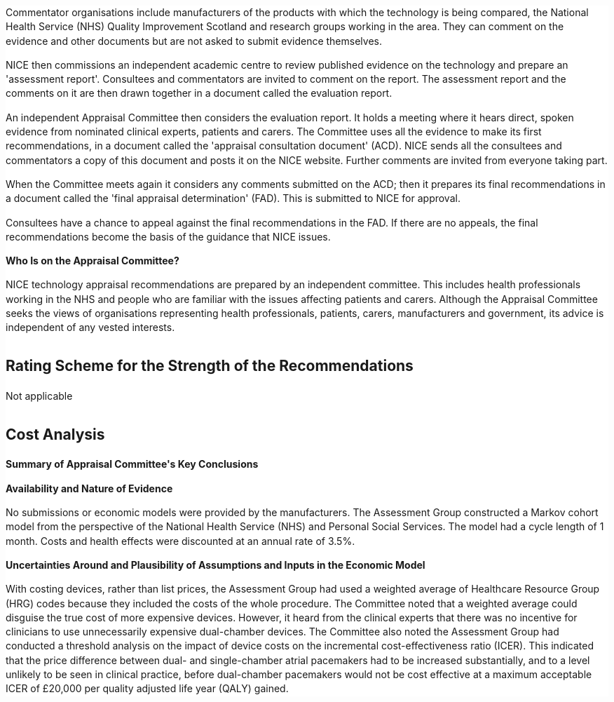 Commentator organisations include manufacturers of the products with which the technology is being compared, the National Health Service (NHS) Quality Improvement Scotland and research groups working in the area. They can comment on the evidence and other documents but are not asked to submit evidence themselves.

NICE then commissions an independent academic centre to review published evidence on the technology and prepare an 'assessment report'. Consultees and commentators are invited to comment on the report. The assessment report and the comments on it are then drawn together in a document called the evaluation report.

An independent Appraisal Committee then considers the evaluation report. It holds a meeting where it hears direct, spoken evidence from nominated clinical experts, patients and carers. The Committee uses all the evidence to make its first recommendations, in a document called the 'appraisal consultation document' (ACD). NICE sends all the consultees and commentators a copy of this document and posts it on the NICE website. Further comments are invited from everyone taking part.

When the Committee meets again it considers any comments submitted on the ACD; then it prepares its final recommendations in a document called the 'final appraisal determination' (FAD). This is submitted to NICE for approval.

Consultees have a chance to appeal against the final recommendations in the FAD. If there are no appeals, the final recommendations become the basis of the guidance that NICE issues.

**Who Is on the Appraisal Committee?**

NICE technology appraisal recommendations are prepared by an independent committee. This includes health professionals working in the NHS and people who are familiar with the issues affecting patients and carers. Although the Appraisal Committee seeks the views of organisations representing health professionals, patients, carers, manufacturers and government, its advice is independent of any vested interests.

## Rating Scheme for the Strength of the Recommendations



Not applicable

## Cost Analysis



 **Summary of Appraisal Committee's Key Conclusions**

**Availability and Nature of Evidence**

No submissions or economic models were provided by the manufacturers. The Assessment Group constructed a Markov cohort model from the perspective of the National Health Service (NHS) and Personal Social Services. The model had a cycle length of 1 month. Costs and health effects were discounted at an annual rate of 3.5%.

**Uncertainties Around and Plausibility of Assumptions and Inputs in the Economic Model**

With costing devices, rather than list prices, the Assessment Group had used a weighted average of Healthcare Resource Group (HRG) codes because they included the costs of the whole procedure. The Committee noted that a weighted average could disguise the true cost of more expensive devices. However, it heard from the clinical experts that there was no incentive for clinicians to use unnecessarily expensive dual-chamber devices. The Committee also noted the Assessment Group had conducted a threshold analysis on the impact of device costs on the incremental cost-effectiveness ratio (ICER). This indicated that the price difference between dual- and single-chamber atrial pacemakers had to be increased substantially, and to a level unlikely to be seen in clinical practice, before dual-chamber pacemakers would not be cost effective at a maximum acceptable ICER of £20,000 per quality adjusted life year (QALY) gained.
